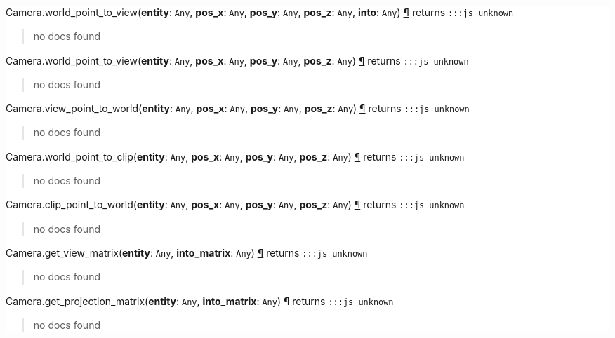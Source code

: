 <endpoint module="luxe: system/camera.modifier" class="Camera" signature="world_point_to_view(entity : Any, pos_x : Any, pos_y : Any, pos_z : Any, into : Any)"></endpoint>
<signature id="Camera.world_point_to_view+5">Camera.world_point_to_view(**entity**: `Any`, **pos_x**: `Any`, **pos_y**: `Any`, **pos_z**: `Any`, **into**: `Any`)
<a class="headerlink" href="#Camera.world_point_to_view+5" title="Permanent link">¶</a></signature>
<span class='api_ret'>returns</span> `:::js unknown`
> no docs found   

<endpoint module="luxe: system/camera.modifier" class="Camera" signature="world_point_to_view(entity : Any, pos_x : Any, pos_y : Any, pos_z : Any)"></endpoint>
<signature id="Camera.world_point_to_view+4">Camera.world_point_to_view(**entity**: `Any`, **pos_x**: `Any`, **pos_y**: `Any`, **pos_z**: `Any`)
<a class="headerlink" href="#Camera.world_point_to_view+4" title="Permanent link">¶</a></signature>
<span class='api_ret'>returns</span> `:::js unknown`
> no docs found   

<endpoint module="luxe: system/camera.modifier" class="Camera" signature="view_point_to_world(entity : Any, pos_x : Any, pos_y : Any, pos_z : Any)"></endpoint>
<signature id="Camera.view_point_to_world+4">Camera.view_point_to_world(**entity**: `Any`, **pos_x**: `Any`, **pos_y**: `Any`, **pos_z**: `Any`)
<a class="headerlink" href="#Camera.view_point_to_world+4" title="Permanent link">¶</a></signature>
<span class='api_ret'>returns</span> `:::js unknown`
> no docs found   

<endpoint module="luxe: system/camera.modifier" class="Camera" signature="world_point_to_clip(entity : Any, pos_x : Any, pos_y : Any, pos_z : Any)"></endpoint>
<signature id="Camera.world_point_to_clip+4">Camera.world_point_to_clip(**entity**: `Any`, **pos_x**: `Any`, **pos_y**: `Any`, **pos_z**: `Any`)
<a class="headerlink" href="#Camera.world_point_to_clip+4" title="Permanent link">¶</a></signature>
<span class='api_ret'>returns</span> `:::js unknown`
> no docs found   

<endpoint module="luxe: system/camera.modifier" class="Camera" signature="clip_point_to_world(entity : Any, pos_x : Any, pos_y : Any, pos_z : Any)"></endpoint>
<signature id="Camera.clip_point_to_world+4">Camera.clip_point_to_world(**entity**: `Any`, **pos_x**: `Any`, **pos_y**: `Any`, **pos_z**: `Any`)
<a class="headerlink" href="#Camera.clip_point_to_world+4" title="Permanent link">¶</a></signature>
<span class='api_ret'>returns</span> `:::js unknown`
> no docs found   

<endpoint module="luxe: system/camera.modifier" class="Camera" signature="get_view_matrix(entity : Any, into_matrix : Any)"></endpoint>
<signature id="Camera.get_view_matrix+2">Camera.get_view_matrix(**entity**: `Any`, **into_matrix**: `Any`)
<a class="headerlink" href="#Camera.get_view_matrix+2" title="Permanent link">¶</a></signature>
<span class='api_ret'>returns</span> `:::js unknown`
> no docs found   

<endpoint module="luxe: system/camera.modifier" class="Camera" signature="get_projection_matrix(entity : Any, into_matrix : Any)"></endpoint>
<signature id="Camera.get_projection_matrix+2">Camera.get_projection_matrix(**entity**: `Any`, **into_matrix**: `Any`)
<a class="headerlink" href="#Camera.get_projection_matrix+2" title="Permanent link">¶</a></signature>
<span class='api_ret'>returns</span> `:::js unknown`
> no docs found   
